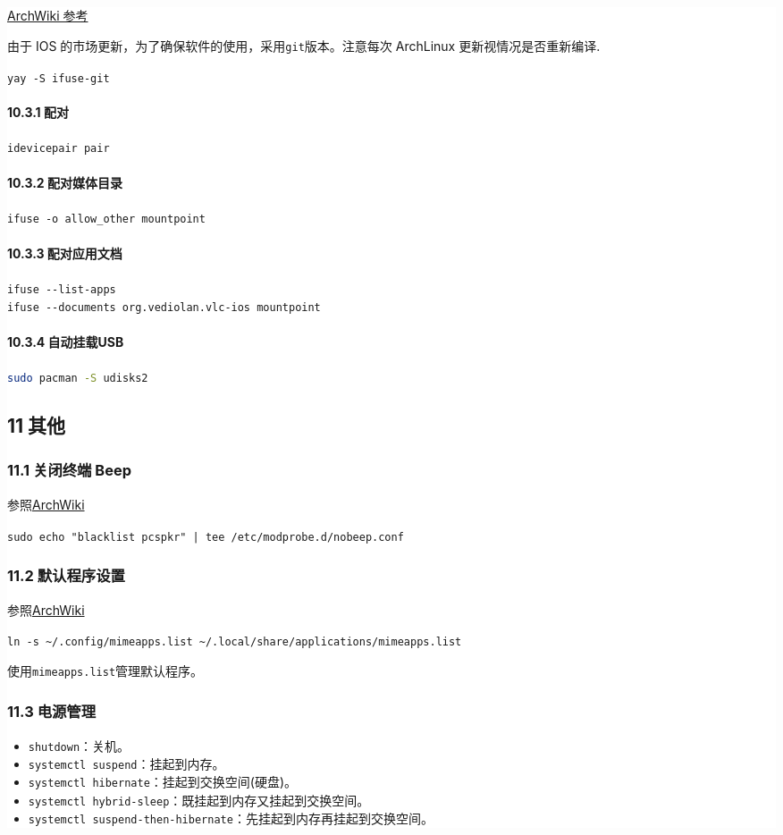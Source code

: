 [ArchWiki 参考](https://wiki.archlinux.org/index.php/IOS)

由于 IOS 的市场更新，为了确保软件的使用，采用`git`版本。注意每次 ArchLinux 更新视情况是否重新编译.

```shell
yay -S ifuse-git
```

#### 10.3.1 配对

```shell
idevicepair pair
```

#### 10.3.2 配对媒体目录

```shell
ifuse -o allow_other mountpoint
```

#### 10.3.3 配对应用文档

```shell
ifuse --list-apps
ifuse --documents org.vediolan.vlc-ios mountpoint
```

#### 10.3.4 自动挂载USB

```sh
sudo pacman -S udisks2
```

## 11 其他

### 11.1 关闭终端 Beep

参照[ArchWiki](https://wiki.archlinux.org/index.php/PC_speaker)

```shell
sudo echo "blacklist pcspkr" | tee /etc/modprobe.d/nobeep.conf
```

### 11.2 默认程序设置

参照[ArchWiki](https://wiki.archlinux.org/title/XDG_MIME_Applications)

```shell
ln -s ~/.config/mimeapps.list ~/.local/share/applications/mimeapps.list
```

使用`mimeapps.list`管理默认程序。

### 11.3 电源管理

+ `shutdown`：关机。
+ `systemctl suspend`：挂起到内存。
+ `systemctl hibernate`：挂起到交换空间(硬盘)。
+ `systemctl hybrid-sleep`：既挂起到内存又挂起到交换空间。
+ `systemctl suspend-then-hibernate`：先挂起到内存再挂起到交换空间。

